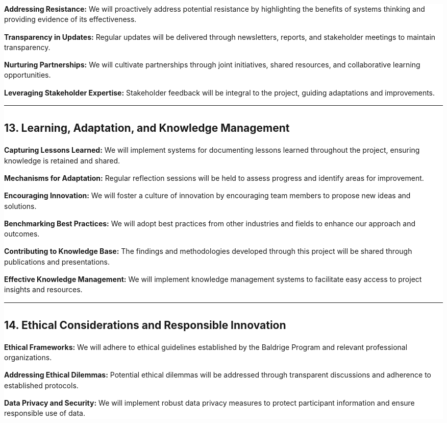 **Addressing Resistance:**
We will proactively address potential resistance by highlighting the benefits of systems thinking and providing evidence of its effectiveness.

**Transparency in Updates:**
Regular updates will be delivered through newsletters, reports, and stakeholder meetings to maintain transparency.

**Nurturing Partnerships:**
We will cultivate partnerships through joint initiatives, shared resources, and collaborative learning opportunities.

**Leveraging Stakeholder Expertise:**
Stakeholder feedback will be integral to the project, guiding adaptations and improvements.

---

## 13. Learning, Adaptation, and Knowledge Management

**Capturing Lessons Learned:**
We will implement systems for documenting lessons learned throughout the project, ensuring knowledge is retained and shared.

**Mechanisms for Adaptation:**
Regular reflection sessions will be held to assess progress and identify areas for improvement.

**Encouraging Innovation:**
We will foster a culture of innovation by encouraging team members to propose new ideas and solutions.

**Benchmarking Best Practices:**
We will adopt best practices from other industries and fields to enhance our approach and outcomes.

**Contributing to Knowledge Base:**
The findings and methodologies developed through this project will be shared through publications and presentations.

**Effective Knowledge Management:**
We will implement knowledge management systems to facilitate easy access to project insights and resources.

---

## 14. Ethical Considerations and Responsible Innovation

**Ethical Frameworks:**
We will adhere to ethical guidelines established by the Baldrige Program and relevant professional organizations.

**Addressing Ethical Dilemmas:**
Potential ethical dilemmas will be addressed through transparent discussions and adherence to established protocols.

**Data Privacy and Security:**
We will implement robust data privacy measures to protect participant information and ensure responsible use of data.
